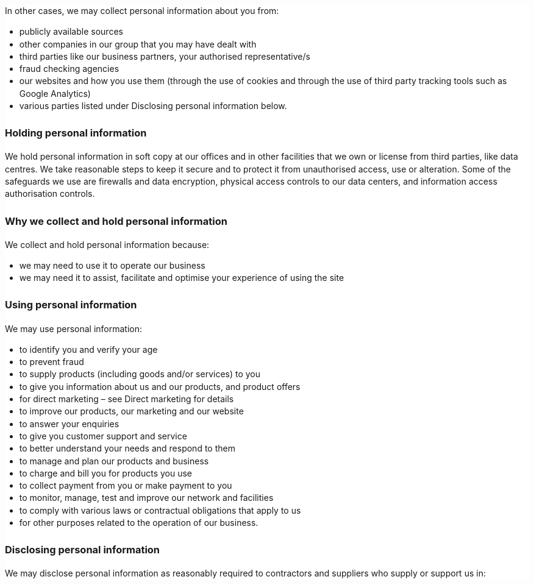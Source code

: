 In other cases, we may collect personal information about you from:

  * publicly available sources
  * other companies in our group that you may have dealt with
  * third parties like our business partners, your authorised representative/s
  * fraud checking agencies
  * our websites and how you use them (through the use of cookies and through the use of third party tracking tools such as Google Analytics)
  * various parties listed under Disclosing personal information below.



### Holding personal information

We hold personal information in soft copy at our offices and in other facilities that we own or license from third parties, like data centres. We take reasonable steps to keep it secure and to protect it from unauthorised access, use or alteration. Some of the safeguards we use are firewalls and data encryption, physical access controls to our data centers, and information access authorisation controls.

### Why we collect and hold personal information

We collect and hold personal information because:

  * we may need to use it to operate our business
  * we may need it to assist, facilitate and optimise your experience of using the site



### Using personal information

We may use personal information:

  * to identify you and verify your age
  * to prevent fraud
  * to supply products (including goods and/or services) to you
  * to give you information about us and our products, and product offers
  * for direct marketing – see Direct marketing for details
  * to improve our products, our marketing and our website
  * to answer your enquiries
  * to give you customer support and service
  * to better understand your needs and respond to them
  * to manage and plan our products and business
  * to charge and bill you for products you use
  * to collect payment from you or make payment to you
  * to monitor, manage, test and improve our network and facilities
  * to comply with various laws or contractual obligations that apply to us
  * for other purposes related to the operation of our business.



### Disclosing personal information

We may disclose personal information as reasonably required to contractors and suppliers who supply or support us in:
